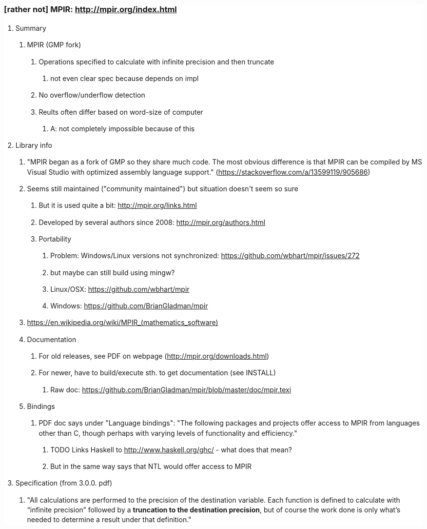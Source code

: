 <a id="org85b1694"></a>

### [rather not] MPIR: <http://mpir.org/index.html>

1.  Summary

    1.  MPIR (GMP fork)
    
        1.  Operations specified to calculate with infinite precision and then truncate
        
            1.  not even clear spec because depends on impl
        
        2.  No overflow/underflow detection
        
        3.  Reults often differ based on word-size of computer
        
            1.  A: not completely impossible because of this

2.  Library info

    1.  "MPIR began as a fork of GMP so they share much code. The most obvious difference is that MPIR can be compiled by MS Visual Studio with optimized assembly language support." (<https://stackoverflow.com/a/13599119/905686>)
    
    2.  Seems still maintained ("community maintained") but situation doesn't seem so sure
    
        1.  But it is used quite a bit: <http://mpir.org/links.html>
        
        2.  Developed by several authors since 2008: <http://mpir.org/authors.html>
        
        3.  Portability
        
            1.  Problem: Windows/Linux versions not synchronized: <https://github.com/wbhart/mpir/issues/272>
            
            2.  but maybe can still build using mingw?
            
            3.  Linux/OSX: <https://github.com/wbhart/mpir>
            
            4.  Windows: <https://github.com/BrianGladman/mpir>
    
    3.  <https://en.wikipedia.org/wiki/MPIR_(mathematics_software)>
    
    4.  Documentation
    
        1.  For old releases, see PDF on webpage (<http://mpir.org/downloads.html>)
        
        2.  For newer, have to build/execute sth. to get documentation (see INSTALL)
        
            1.  Raw doc: <https://github.com/BrianGladman/mpir/blob/master/doc/mpir.texi>
    
    5.  Bindings
    
        1.  PDF doc says under "Language bindings": "The following packages and projects offer access to MPIR from languages other than C, though perhaps with varying levels of functionality and efficiency."
        
            1.  TODO Links Haskell to <http://www.haskell.org/ghc/> - what does that mean?
            
            2.  But in the same way says that NTL would offer access to MPIR

3.  Specification (from 3.0.0. pdf)

    1.  "All calculations are performed to the precision of the destination variable. Each function is defined to calculate with “infinite precision” followed by a **truncation to the destination precision**, but of course the work done is only what’s needed to determine a result under that definition."
    